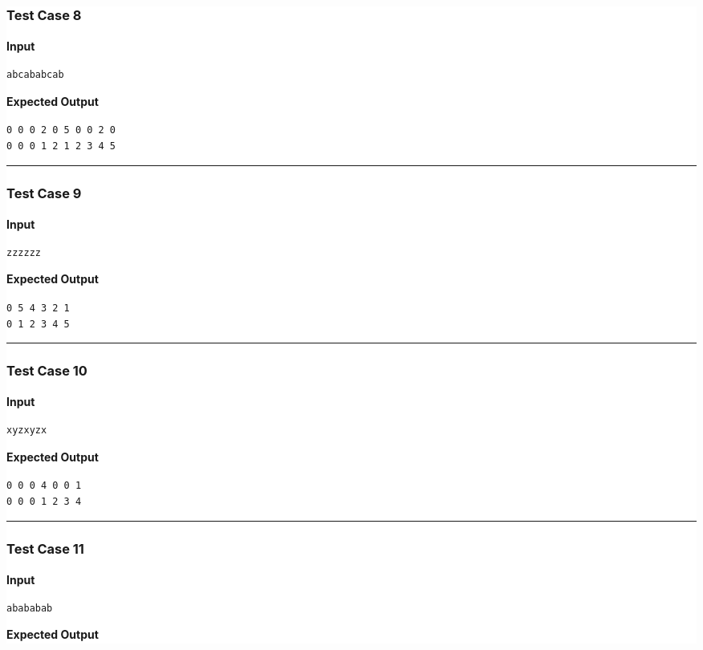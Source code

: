 ### Test Case 8

**Input**

```
abcababcab
```

**Expected Output**

```
0 0 0 2 0 5 0 0 2 0
0 0 0 1 2 1 2 3 4 5
```

---

### Test Case 9

**Input**

```
zzzzzz
```

**Expected Output**

```
0 5 4 3 2 1
0 1 2 3 4 5
```

---

### Test Case 10

**Input**

```
xyzxyzx
```

**Expected Output**

```
0 0 0 4 0 0 1
0 0 0 1 2 3 4
```

---

### Test Case 11

**Input**

```
abababab
```

**Expected Output**
